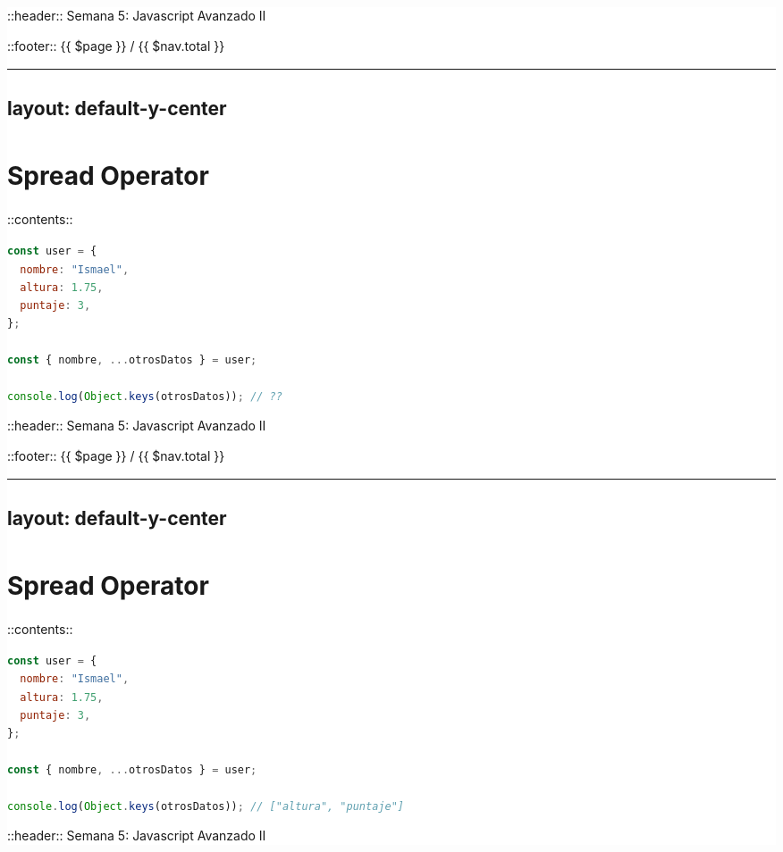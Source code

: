 ::header::
Semana 5: Javascript Avanzado II

::footer::
{{ $page }} / {{ $nav.total }}

---
layout: default-y-center
---

# Spread Operator

::contents::
```js {*}{lines:true}
const user = {
  nombre: "Ismael",
  altura: 1.75,
  puntaje: 3,
};

const { nombre, ...otrosDatos } = user;

console.log(Object.keys(otrosDatos)); // ??
```

::header::
Semana 5: Javascript Avanzado II

::footer::
{{ $page }} / {{ $nav.total }}

---
layout: default-y-center
---

# Spread Operator

::contents::
```js {*}{lines:true}
const user = {
  nombre: "Ismael",
  altura: 1.75,
  puntaje: 3,
};

const { nombre, ...otrosDatos } = user;

console.log(Object.keys(otrosDatos)); // ["altura", "puntaje"]
```

::header::
Semana 5: Javascript Avanzado II
